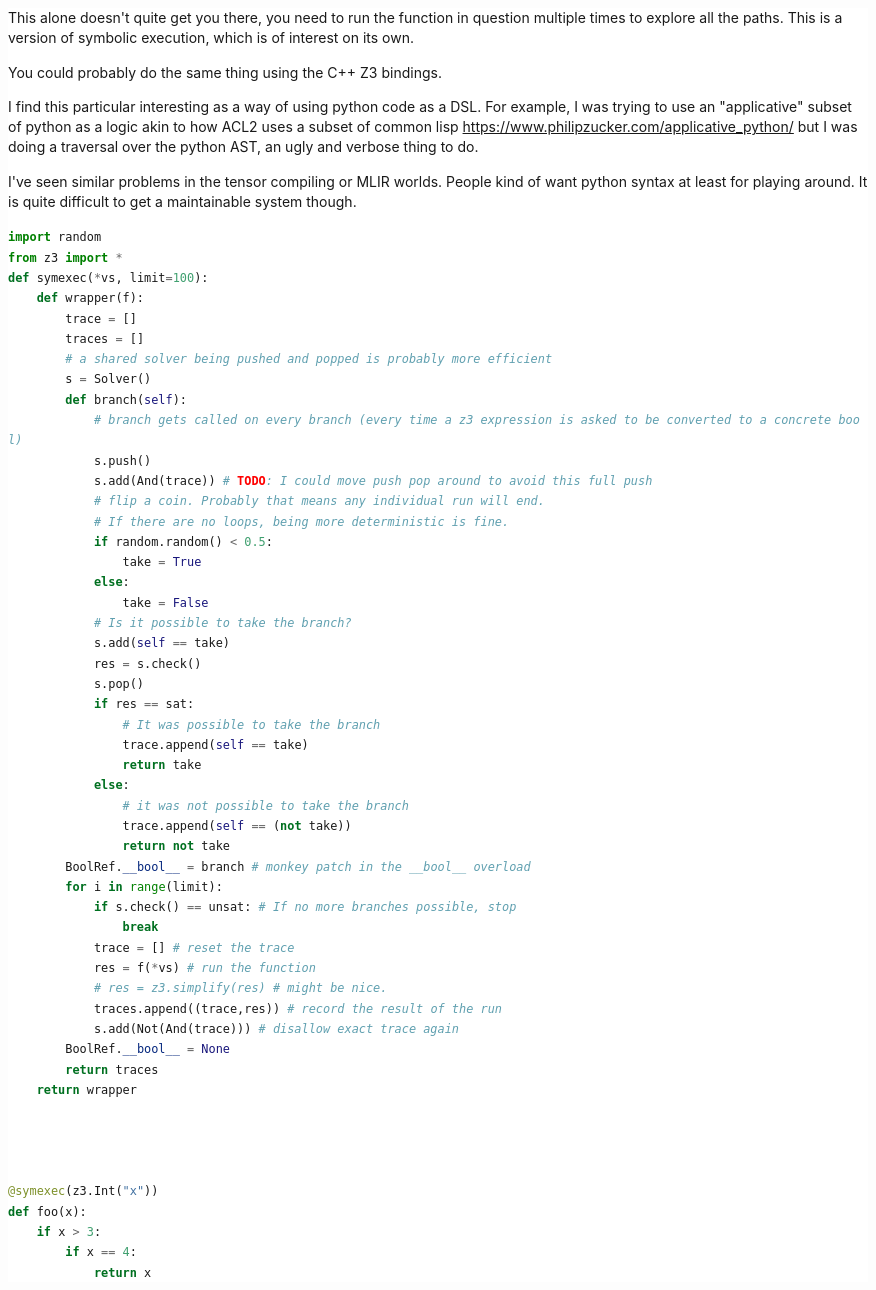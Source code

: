This alone doesn't quite get you there, you need to run the function in question multiple times to explore all the paths. This is a version of symbolic execution, which is of interest on its own.

You could probably do the same thing using the C++ Z3 bindings.

I find this particular interesting as a way of using python code as a DSL. For example, I was trying to use an "applicative" subset of python as a logic akin to how ACL2 uses a subset of common lisp <https://www.philipzucker.com/applicative_python/> but I was doing a traversal over the python AST, an ugly and verbose thing to do.

I've seen similar problems in the tensor compiling or MLIR worlds. People kind of want python syntax at least for playing around. It is quite difficult to get a maintainable system though.

```python
import random
from z3 import *
def symexec(*vs, limit=100):
    def wrapper(f):
        trace = []
        traces = []
        # a shared solver being pushed and popped is probably more efficient
        s = Solver()
        def branch(self):
            # branch gets called on every branch (every time a z3 expression is asked to be converted to a concrete bool)
            s.push()
            s.add(And(trace)) # TODO: I could move push pop around to avoid this full push
            # flip a coin. Probably that means any individual run will end.
            # If there are no loops, being more deterministic is fine.
            if random.random() < 0.5:
                take = True
            else:
                take = False
            # Is it possible to take the branch?
            s.add(self == take)
            res = s.check()
            s.pop()
            if res == sat:
                # It was possible to take the branch
                trace.append(self == take)
                return take
            else:
                # it was not possible to take the branch
                trace.append(self == (not take))
                return not take
        BoolRef.__bool__ = branch # monkey patch in the __bool__ overload
        for i in range(limit):
            if s.check() == unsat: # If no more branches possible, stop
                break
            trace = [] # reset the trace
            res = f(*vs) # run the function
            # res = z3.simplify(res) # might be nice.
            traces.append((trace,res)) # record the result of the run
            s.add(Not(And(trace))) # disallow exact trace again
        BoolRef.__bool__ = None
        return traces
    return wrapper




@symexec(z3.Int("x"))
def foo(x):
    if x > 3:
        if x == 4:
            return x
```